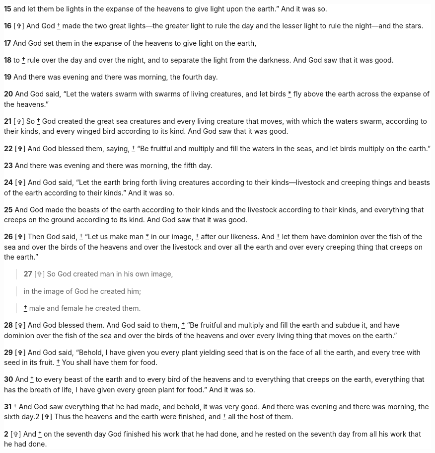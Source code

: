 **15**  and let them be lights in the expanse of the heavens to give light upon the earth.” And it was so.

**16** [✞] And God [†](#Gn_CR11) made the two great lights—the greater light to rule the day and the lesser light to rule the night—and the stars.

**17**  And God set them in the expanse of the heavens to give light on the earth,

**18**  to [†](#Gn_CR12) rule over the day and over the night, and to separate the light from the darkness. And God saw that it was good.

**19**  And there was evening and there was morning, the fourth day.

**20**  And God said, “Let the waters swarm with swarms of living creatures, and let birds [*](#Gn_NC7) fly above the earth across the expanse of the heavens.”

**21** [✞] So [†](#Gn_CR13) God created the great sea creatures and every living creature that moves, with which the waters swarm, according to their kinds, and every winged bird according to its kind. And God saw that it was good.

**22** [✞] And God blessed them, saying, [†](#Gn_CR14) “Be fruitful and multiply and fill the waters in the seas, and let birds multiply on the earth.”

**23**  And there was evening and there was morning, the fifth day.

**24** [✞] And God said, “Let the earth bring forth living creatures according to their kinds—livestock and creeping things and beasts of the earth according to their kinds.” And it was so.

**25**  And God made the beasts of the earth according to their kinds and the livestock according to their kinds, and everything that creeps on the ground according to its kind. And God saw that it was good.

**26** [✞] Then God said, [†](#Gn_CR15) “Let us make man [*](#Gn_NC8) in our image, [†](#Gn_CR16) after our likeness. And [†](#Gn_CR17) let them have dominion over the fish of the sea and over the birds of the heavens and over the livestock and over all the earth and over every creeping thing that creeps on the earth.”

> **27** [✞] So God created man in his own image,

  > in the image of God he created him;

  > [†](#Gn_CR18) male and female he created them.

**28** [✞] And God blessed them. And God said to them, [†](#Gn_CR19) “Be fruitful and multiply and fill the earth and subdue it, and have dominion over the fish of the sea and over the birds of the heavens and over every living thing that moves on the earth.”

**29** [✞] And God said, “Behold, I have given you every plant yielding seed that is on the face of all the earth, and every tree with seed in its fruit. [†](#Gn_CR20) You shall have them for food.

**30**  And [†](#Gn_CR21) to every beast of the earth and to every bird of the heavens and to everything that creeps on the earth, everything that has the breath of life, I have given every green plant for food.” And it was so.

**31**  [†](#Gn_CR22) And God saw everything that he had made, and behold, it was very good. And there was evening and there was morning, the sixth day.2 [✞] Thus the heavens and the earth were finished, and [†](#Gn_CR23) all the host of them.

**2** [✞] And [†](#Gn_CR24) on the seventh day God finished his work that he had done, and he rested on the seventh day from all his work that he had done.
